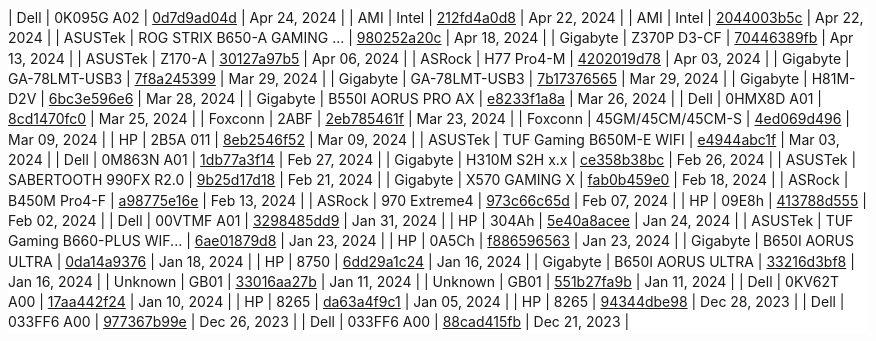 | Dell          | 0K095G A02                  | [0d7d9ad04d](https://linux-hardware.org/?probe=0d7d9ad04d) | Apr 24, 2024 |
| AMI           | Intel                       | [212fd4a0d8](https://linux-hardware.org/?probe=212fd4a0d8) | Apr 22, 2024 |
| AMI           | Intel                       | [2044003b5c](https://linux-hardware.org/?probe=2044003b5c) | Apr 22, 2024 |
| ASUSTek       | ROG STRIX B650-A GAMING ... | [980252a20c](https://linux-hardware.org/?probe=980252a20c) | Apr 18, 2024 |
| Gigabyte      | Z370P D3-CF                 | [70446389fb](https://linux-hardware.org/?probe=70446389fb) | Apr 13, 2024 |
| ASUSTek       | Z170-A                      | [30127a97b5](https://linux-hardware.org/?probe=30127a97b5) | Apr 06, 2024 |
| ASRock        | H77 Pro4-M                  | [4202019d78](https://linux-hardware.org/?probe=4202019d78) | Apr 03, 2024 |
| Gigabyte      | GA-78LMT-USB3               | [7f8a245399](https://linux-hardware.org/?probe=7f8a245399) | Mar 29, 2024 |
| Gigabyte      | GA-78LMT-USB3               | [7b17376565](https://linux-hardware.org/?probe=7b17376565) | Mar 29, 2024 |
| Gigabyte      | H81M-D2V                    | [6bc3e596e6](https://linux-hardware.org/?probe=6bc3e596e6) | Mar 28, 2024 |
| Gigabyte      | B550I AORUS PRO AX          | [e8233f1a8a](https://linux-hardware.org/?probe=e8233f1a8a) | Mar 26, 2024 |
| Dell          | 0HMX8D A01                  | [8cd1470fc0](https://linux-hardware.org/?probe=8cd1470fc0) | Mar 25, 2024 |
| Foxconn       | 2ABF                        | [2eb785461f](https://linux-hardware.org/?probe=2eb785461f) | Mar 23, 2024 |
| Foxconn       | 45GM/45CM/45CM-S            | [4ed069d496](https://linux-hardware.org/?probe=4ed069d496) | Mar 09, 2024 |
| HP            | 2B5A 011                    | [8eb2546f52](https://linux-hardware.org/?probe=8eb2546f52) | Mar 09, 2024 |
| ASUSTek       | TUF Gaming B650M-E WIFI     | [e4944abc1f](https://linux-hardware.org/?probe=e4944abc1f) | Mar 03, 2024 |
| Dell          | 0M863N A01                  | [1db77a3f14](https://linux-hardware.org/?probe=1db77a3f14) | Feb 27, 2024 |
| Gigabyte      | H310M S2H x.x               | [ce358b38bc](https://linux-hardware.org/?probe=ce358b38bc) | Feb 26, 2024 |
| ASUSTek       | SABERTOOTH 990FX R2.0       | [9b25d17d18](https://linux-hardware.org/?probe=9b25d17d18) | Feb 21, 2024 |
| Gigabyte      | X570 GAMING X               | [fab0b459e0](https://linux-hardware.org/?probe=fab0b459e0) | Feb 18, 2024 |
| ASRock        | B450M Pro4-F                | [a98775e16e](https://linux-hardware.org/?probe=a98775e16e) | Feb 13, 2024 |
| ASRock        | 970 Extreme4                | [973c66c65d](https://linux-hardware.org/?probe=973c66c65d) | Feb 07, 2024 |
| HP            | 09E8h                       | [413788d555](https://linux-hardware.org/?probe=413788d555) | Feb 02, 2024 |
| Dell          | 00VTMF A01                  | [3298485dd9](https://linux-hardware.org/?probe=3298485dd9) | Jan 31, 2024 |
| HP            | 304Ah                       | [5e40a8acee](https://linux-hardware.org/?probe=5e40a8acee) | Jan 24, 2024 |
| ASUSTek       | TUF Gaming B660-PLUS WIF... | [6ae01879d8](https://linux-hardware.org/?probe=6ae01879d8) | Jan 23, 2024 |
| HP            | 0A5Ch                       | [f886596563](https://linux-hardware.org/?probe=f886596563) | Jan 23, 2024 |
| Gigabyte      | B650I AORUS ULTRA           | [0da14a9376](https://linux-hardware.org/?probe=0da14a9376) | Jan 18, 2024 |
| HP            | 8750                        | [6dd29a1c24](https://linux-hardware.org/?probe=6dd29a1c24) | Jan 16, 2024 |
| Gigabyte      | B650I AORUS ULTRA           | [33216d3bf8](https://linux-hardware.org/?probe=33216d3bf8) | Jan 16, 2024 |
| Unknown       | GB01                        | [33016aa27b](https://linux-hardware.org/?probe=33016aa27b) | Jan 11, 2024 |
| Unknown       | GB01                        | [551b27fa9b](https://linux-hardware.org/?probe=551b27fa9b) | Jan 11, 2024 |
| Dell          | 0KV62T A00                  | [17aa442f24](https://linux-hardware.org/?probe=17aa442f24) | Jan 10, 2024 |
| HP            | 8265                        | [da63a4f9c1](https://linux-hardware.org/?probe=da63a4f9c1) | Jan 05, 2024 |
| HP            | 8265                        | [94344dbe98](https://linux-hardware.org/?probe=94344dbe98) | Dec 28, 2023 |
| Dell          | 033FF6 A00                  | [977367b99e](https://linux-hardware.org/?probe=977367b99e) | Dec 26, 2023 |
| Dell          | 033FF6 A00                  | [88cad415fb](https://linux-hardware.org/?probe=88cad415fb) | Dec 21, 2023 |